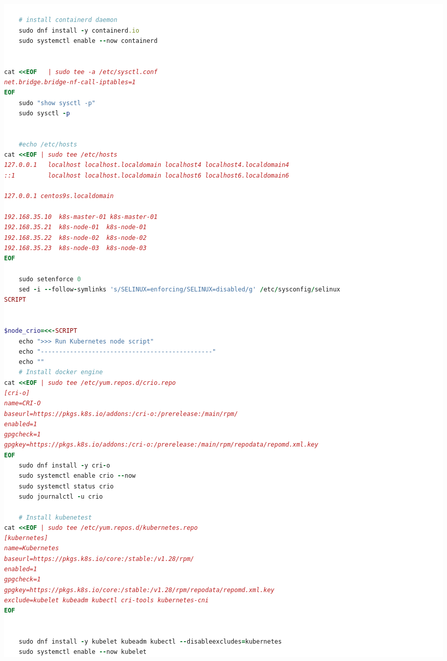 ```ruby
    
    # install containerd daemon
    sudo dnf install -y containerd.io
    sudo systemctl enable --now containerd


cat <<EOF   | sudo tee -a /etc/sysctl.conf
net.bridge.bridge-nf-call-iptables=1
EOF
    sudo "show sysctl -p"
    sudo sysctl -p


    #echo /etc/hosts
cat <<EOF | sudo tee /etc/hosts
127.0.0.1   localhost localhost.localdomain localhost4 localhost4.localdomain4
::1         localhost localhost.localdomain localhost6 localhost6.localdomain6

127.0.0.1 centos9s.localdomain

192.168.35.10  k8s-master-01 k8s-master-01
192.168.35.21  k8s-node-01  k8s-node-01
192.168.35.22  k8s-node-02  k8s-node-02
192.168.35.23  k8s-node-03  k8s-node-03
EOF

    sudo setenforce 0
    sed -i --follow-symlinks 's/SELINUX=enforcing/SELINUX=disabled/g' /etc/sysconfig/selinux
SCRIPT


$node_crio=<<-SCRIPT
    echo ">>> Run Kubernetes node script"
    echo "-----------------------------------------------"
    echo ""
    # Install docker engine
cat <<EOF | sudo tee /etc/yum.repos.d/crio.repo 
[cri-o]
name=CRI-O
baseurl=https://pkgs.k8s.io/addons:/cri-o:/prerelease:/main/rpm/
enabled=1
gpgcheck=1
gpgkey=https://pkgs.k8s.io/addons:/cri-o:/prerelease:/main/rpm/repodata/repomd.xml.key
EOF
    sudo dnf install -y cri-o
    sudo systemctl enable crio --now
    sudo systemctl status crio
    sudo journalctl -u crio

    # Install kubenetest
cat <<EOF | sudo tee /etc/yum.repos.d/kubernetes.repo
[kubernetes]
name=Kubernetes
baseurl=https://pkgs.k8s.io/core:/stable:/v1.28/rpm/
enabled=1
gpgcheck=1
gpgkey=https://pkgs.k8s.io/core:/stable:/v1.28/rpm/repodata/repomd.xml.key
exclude=kubelet kubeadm kubectl cri-tools kubernetes-cni
EOF

  
    sudo dnf install -y kubelet kubeadm kubectl --disableexcludes=kubernetes
    sudo systemctl enable --now kubelet
```